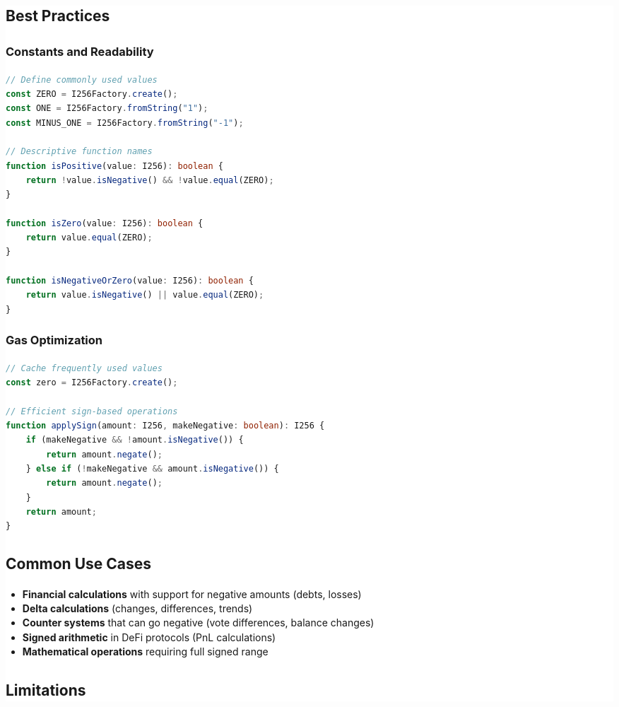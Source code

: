 ## Best Practices

### Constants and Readability

```typescript
// Define commonly used values
const ZERO = I256Factory.create();
const ONE = I256Factory.fromString("1");
const MINUS_ONE = I256Factory.fromString("-1");

// Descriptive function names
function isPositive(value: I256): boolean {
    return !value.isNegative() && !value.equal(ZERO);
}

function isZero(value: I256): boolean {
    return value.equal(ZERO);
}

function isNegativeOrZero(value: I256): boolean {
    return value.isNegative() || value.equal(ZERO);
}
```

### Gas Optimization

```typescript
// Cache frequently used values
const zero = I256Factory.create();

// Efficient sign-based operations
function applySign(amount: I256, makeNegative: boolean): I256 {
    if (makeNegative && !amount.isNegative()) {
        return amount.negate();
    } else if (!makeNegative && amount.isNegative()) {
        return amount.negate();
    }
    return amount;
}
```

## Common Use Cases

- **Financial calculations** with support for negative amounts (debts, losses)
- **Delta calculations** (changes, differences, trends)  
- **Counter systems** that can go negative (vote differences, balance changes)
- **Signed arithmetic** in DeFi protocols (PnL calculations)
- **Mathematical operations** requiring full signed range

## Limitations
